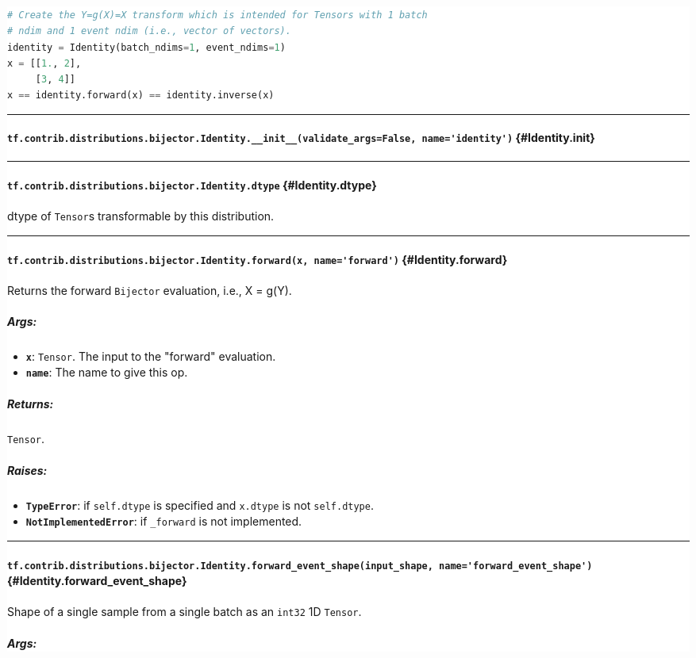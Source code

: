 ```python
# Create the Y=g(X)=X transform which is intended for Tensors with 1 batch
# ndim and 1 event ndim (i.e., vector of vectors).
identity = Identity(batch_ndims=1, event_ndims=1)
x = [[1., 2],
     [3, 4]]
x == identity.forward(x) == identity.inverse(x)
```
- - -

#### `tf.contrib.distributions.bijector.Identity.__init__(validate_args=False, name='identity')` {#Identity.__init__}




- - -

#### `tf.contrib.distributions.bijector.Identity.dtype` {#Identity.dtype}

dtype of `Tensor`s transformable by this distribution.


- - -

#### `tf.contrib.distributions.bijector.Identity.forward(x, name='forward')` {#Identity.forward}

Returns the forward `Bijector` evaluation, i.e., X = g(Y).

##### Args:


*  <b>`x`</b>: `Tensor`. The input to the "forward" evaluation.
*  <b>`name`</b>: The name to give this op.

##### Returns:

  `Tensor`.

##### Raises:


*  <b>`TypeError`</b>: if `self.dtype` is specified and `x.dtype` is not
    `self.dtype`.
*  <b>`NotImplementedError`</b>: if `_forward` is not implemented.


- - -

#### `tf.contrib.distributions.bijector.Identity.forward_event_shape(input_shape, name='forward_event_shape')` {#Identity.forward_event_shape}

Shape of a single sample from a single batch as an `int32` 1D `Tensor`.

##### Args:

